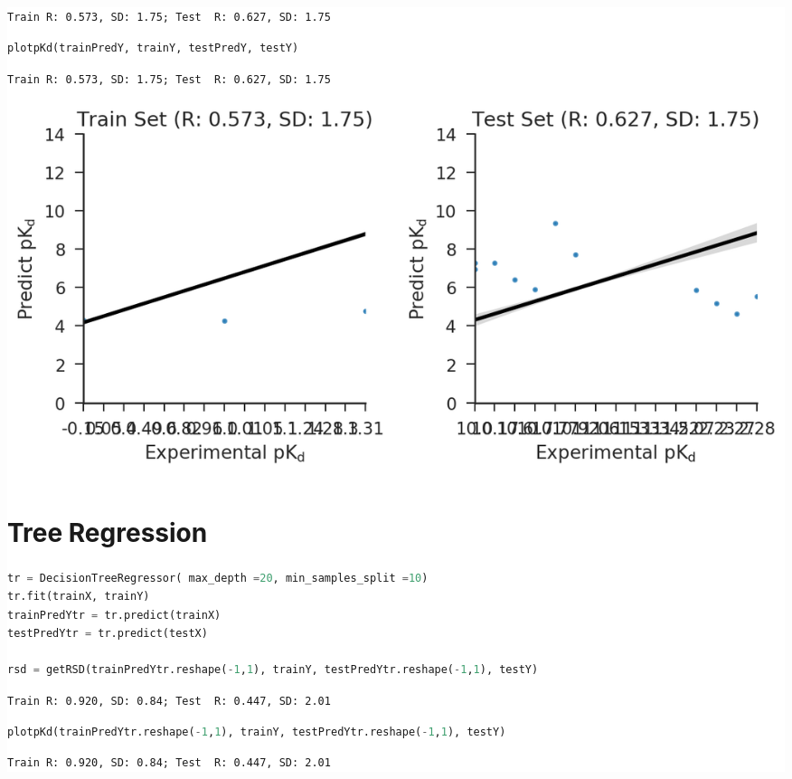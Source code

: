     Train R: 0.573, SD: 1.75; Test  R: 0.627, SD: 1.75



```python
plotpKd(trainPredY, trainY, testPredY, testY)
```

    Train R: 0.573, SD: 1.75; Test  R: 0.627, SD: 1.75



![png](output_22_1.png)


# Tree Regression


```python
tr = DecisionTreeRegressor( max_depth =20, min_samples_split =10)
tr.fit(trainX, trainY)
trainPredYtr = tr.predict(trainX)
testPredYtr = tr.predict(testX)

rsd = getRSD(trainPredYtr.reshape(-1,1), trainY, testPredYtr.reshape(-1,1), testY)
```

    Train R: 0.920, SD: 0.84; Test  R: 0.447, SD: 2.01



```python
plotpKd(trainPredYtr.reshape(-1,1), trainY, testPredYtr.reshape(-1,1), testY)
```

    Train R: 0.920, SD: 0.84; Test  R: 0.447, SD: 2.01
